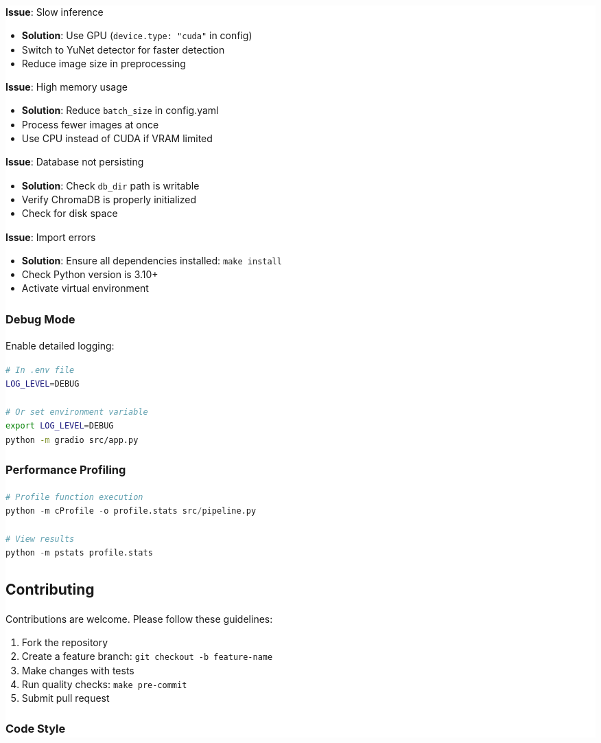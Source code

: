 **Issue**: Slow inference
- **Solution**: Use GPU (`device.type: "cuda"` in config)
- Switch to YuNet detector for faster detection
- Reduce image size in preprocessing

**Issue**: High memory usage
- **Solution**: Reduce `batch_size` in config.yaml
- Process fewer images at once
- Use CPU instead of CUDA if VRAM limited

**Issue**: Database not persisting
- **Solution**: Check `db_dir` path is writable
- Verify ChromaDB is properly initialized
- Check for disk space

**Issue**: Import errors
- **Solution**: Ensure all dependencies installed: `make install`
- Check Python version is 3.10+
- Activate virtual environment

### Debug Mode

Enable detailed logging:

```bash
# In .env file
LOG_LEVEL=DEBUG

# Or set environment variable
export LOG_LEVEL=DEBUG
python -m gradio src/app.py
```

### Performance Profiling

```python
# Profile function execution
python -m cProfile -o profile.stats src/pipeline.py

# View results
python -m pstats profile.stats
```

## Contributing

Contributions are welcome. Please follow these guidelines:

1. Fork the repository
2. Create a feature branch: `git checkout -b feature-name`
3. Make changes with tests
4. Run quality checks: `make pre-commit`
5. Submit pull request

### Code Style
